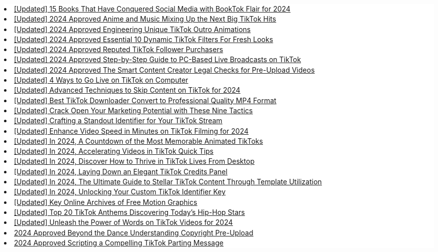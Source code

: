 <li><a href="https://tiktok-video-files.techidaily.com/updated-15-books-that-have-conquered-social-media-with-booktok-flair-for-2024/"><u>[Updated] 15 Books That Have Conquered Social Media with BookTok Flair for 2024</u></a></li>
<li><a href="https://tiktok-video-files.techidaily.com/updated-2024-approved-anime-and-music-mixing-up-the-next-big-tiktok-hits/"><u>[Updated] 2024 Approved  Anime and Music  Mixing Up the Next Big TikTok Hits</u></a></li>
<li><a href="https://tiktok-video-files.techidaily.com/updated-2024-approved-engineering-unique-tiktok-outro-animations/"><u>[Updated] 2024 Approved  Engineering Unique TikTok Outro Animations</u></a></li>
<li><a href="https://tiktok-video-files.techidaily.com/updated-2024-approved-essential-10-dynamic-tiktok-filters-for-fresh-looks/"><u>[Updated] 2024 Approved  Essential 10 Dynamic TikTok Filters For Fresh Looks</u></a></li>
<li><a href="https://tiktok-video-files.techidaily.com/updated-2024-approved-reputed-tiktok-follower-purchasers/"><u>[Updated] 2024 Approved  Reputed TikTok Follower Purchasers</u></a></li>
<li><a href="https://tiktok-video-files.techidaily.com/updated-2024-approved-step-by-step-guide-to-pc-based-live-broadcasts-on-tiktok/"><u>[Updated] 2024 Approved  Step-by-Step Guide to PC-Based Live Broadcasts on TikTok</u></a></li>
<li><a href="https://tiktok-video-files.techidaily.com/updated-2024-approved-the-smart-content-creator-legal-checks-for-pre-upload-videos/"><u>[Updated] 2024 Approved  The Smart Content Creator  Legal Checks for Pre-Upload Videos</u></a></li>
<li><a href="https://tiktok-video-files.techidaily.com/updated-4-ways-to-go-live-on-tiktok-on-computer/"><u>[Updated] 4 Ways to Go Live on TikTok on Computer</u></a></li>
<li><a href="https://tiktok-video-files.techidaily.com/updated-advanced-techniques-to-skip-content-on-tiktok-for-2024/"><u>[Updated] Advanced Techniques to Skip Content on TikTok for 2024</u></a></li>
<li><a href="https://tiktok-video-files.techidaily.com/updated-best-tiktok-downloader-convert-to-professional-quality-mp4-format/"><u>[Updated] Best TikTok Downloader  Convert to Professional Quality MP4 Format</u></a></li>
<li><a href="https://extra-information.techidaily.com/updated-crack-open-your-marketing-potential-with-these-nine-tactics/"><u>[Updated] Crack Open Your Marketing Potential with These Nine Tactics</u></a></li>
<li><a href="https://tiktok-video-files.techidaily.com/updated-crafting-a-standout-identifier-for-your-tiktok-stream/"><u>[Updated] Crafting a Standout Identifier for Your TikTok Stream</u></a></li>
<li><a href="https://tiktok-video-files.techidaily.com/updated-enhance-video-speed-in-minutes-on-tiktok-filming-for-2024/"><u>[Updated] Enhance Video Speed in Minutes on TikTok Filming for 2024</u></a></li>
<li><a href="https://tiktok-video-files.techidaily.com/updated-in-2024-a-countdown-of-the-most-memorable-animated-tiktoks/"><u>[Updated] In 2024, A Countdown of the Most Memorable Animated TikToks</u></a></li>
<li><a href="https://tiktok-video-files.techidaily.com/updated-in-2024-accelerating-videos-in-tiktok-quick-tips/"><u>[Updated] In 2024, Accelerating Videos in TikTok  Quick Tips</u></a></li>
<li><a href="https://tiktok-video-files.techidaily.com/updated-in-2024-discover-how-to-thrive-in-tiktok-lives-from-desktop/"><u>[Updated] In 2024, Discover How to Thrive in TikTok Lives From Desktop</u></a></li>
<li><a href="https://tiktok-video-files.techidaily.com/updated-in-2024-laying-down-an-elegant-tiktok-credits-panel/"><u>[Updated] In 2024, Laying Down an Elegant TikTok Credits Panel</u></a></li>
<li><a href="https://tiktok-video-recordings.techidaily.com/updated-in-2024-the-ultimate-guide-to-stellar-tiktok-content-through-template-utilization/"><u>[Updated] In 2024, The Ultimate Guide to Stellar TikTok Content Through Template Utilization</u></a></li>
<li><a href="https://tiktok-video-files.techidaily.com/updated-in-2024-unlocking-your-custom-tiktok-identifier-key/"><u>[Updated] In 2024, Unlocking Your Custom TikTok Identifier Key</u></a></li>
<li><a href="https://facebook-record-videos.techidaily.com/updated-key-online-archives-of-free-motion-graphics/"><u>[Updated] Key Online Archives of Free Motion Graphics</u></a></li>
<li><a href="https://tiktok-video-files.techidaily.com/updated-top-20-tiktok-anthems-discovering-todays-hip-hop-stars/"><u>[Updated] Top 20 TikTok Anthems  Discovering Today’s Hip-Hop Stars</u></a></li>
<li><a href="https://tiktok-video-files.techidaily.com/updated-unleash-the-power-of-words-on-tiktok-videos-for-2024/"><u>[Updated] Unleash the Power of Words on TikTok Videos for 2024</u></a></li>
<li><a href="https://tiktok-video-files.techidaily.com/2024-approved-beyond-the-dance-understanding-copyright-pre-upload/"><u>2024 Approved  Beyond the Dance  Understanding Copyright Pre-Upload</u></a></li>
<li><a href="https://tiktok-video-files.techidaily.com/2024-approved-scripting-a-compelling-tiktok-parting-message/"><u>2024 Approved  Scripting a Compelling TikTok Parting Message</u></a></li>